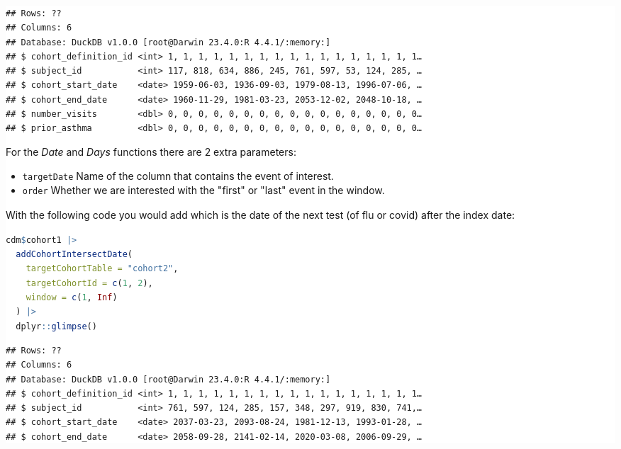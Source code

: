     ## Rows: ??
    ## Columns: 6
    ## Database: DuckDB v1.0.0 [root@Darwin 23.4.0:R 4.4.1/:memory:]
    ## $ cohort_definition_id <int> 1, 1, 1, 1, 1, 1, 1, 1, 1, 1, 1, 1, 1, 1, 1, 1, 1…
    ## $ subject_id           <int> 117, 818, 634, 886, 245, 761, 597, 53, 124, 285, …
    ## $ cohort_start_date    <date> 1959-06-03, 1936-09-03, 1979-08-13, 1996-07-06, …
    ## $ cohort_end_date      <date> 1960-11-29, 1981-03-23, 2053-12-02, 2048-10-18, …
    ## $ number_visits        <dbl> 0, 0, 0, 0, 0, 0, 0, 0, 0, 0, 0, 0, 0, 0, 0, 0, 0…
    ## $ prior_asthma         <dbl> 0, 0, 0, 0, 0, 0, 0, 0, 0, 0, 0, 0, 0, 0, 0, 0, 0…

For the *Date* and *Days* functions there are 2 extra parameters:
- `targetDate` Name of the column that contains the event of interest.
- `order` Whether we are interested with the "first" or "last" event in the window.

With the following code you would add which is the date of the next test (of flu or covid) after the index date:

``` r
cdm$cohort1 |>
  addCohortIntersectDate(
    targetCohortTable = "cohort2",
    targetCohortId = c(1, 2),
    window = c(1, Inf)
  ) |>
  dplyr::glimpse()
```

    ## Rows: ??
    ## Columns: 6
    ## Database: DuckDB v1.0.0 [root@Darwin 23.4.0:R 4.4.1/:memory:]
    ## $ cohort_definition_id <int> 1, 1, 1, 1, 1, 1, 1, 1, 1, 1, 1, 1, 1, 1, 1, 1, 1…
    ## $ subject_id           <int> 761, 597, 124, 285, 157, 348, 297, 919, 830, 741,…
    ## $ cohort_start_date    <date> 2037-03-23, 2093-08-24, 1981-12-13, 1993-01-28, …
    ## $ cohort_end_date      <date> 2058-09-28, 2141-02-14, 2020-03-08, 2006-09-29, …